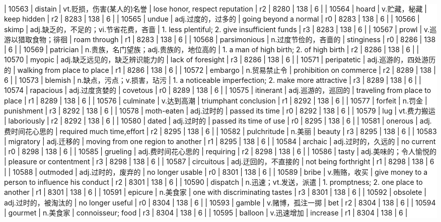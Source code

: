 | 10563 | distain       | vt.贬损，伤害(某人的)名誉                                | lose honor, respect reputation                                   | r2    |     8280 |   138 |     6 |
| 10564 | hoard         | v.贮藏，秘藏                                             | keep hidden                                                      | r2    |     8283 |   138 |     6 |
| 10565 | undue         | adj.过度的，过多的                                       | going beyond a normal                                            | r0    |     8283 |   138 |     6 |
| 10566 | skimp         | adj.缺乏的，不足的；vi.节省花费，吝啬                    | 1. less plentiful; 2. give insufficient funds                    | r3    |     8283 |   138 |     6 |
| 10567 | prowl         | v.巡游以猎取食物；徘徊                                   | roam through                                                     | r1    |     8283 |   138 |     6 |
| 10568 | parsimonious  | n.过度节俭的，吝啬的                                     | stinginess                                                       | r0    |     8286 |   138 |     6 |
| 10569 | patrician     | n.贵族，名门望族；adj.贵族的，地位高的                   | 1. a man of high birth; 2. of high birth                         | r2    |     8286 |   138 |     6 |
| 10570 | myopic        | adj.缺乏远见的，缺乏辨识能力的                           | lack of foresight                                                | r3    |     8286 |   138 |     6 |
| 10571 | peripatetic   | adj.巡游的，四处游历的                                   | walking from place to place                                      | r1    |     8286 |   138 |     6 |
| 10572 | embargo       | n.贸易禁止令                                             | prohibition on commerce                                          | r2    |     8289 |   138 |     6 |
| 10573 | blemish       | n.缺点，污点；v.损害，玷污                               | 1. a noticeable imperfection; 2. make more attractive            | r3    |     8289 |   138 |     6 |
| 10574 | rapacious     | adj.过度贪婪的                                           | covetous                                                         | r0    |     8289 |   138 |     6 |
| 10575 | itinerant     | adj.巡游的，巡回的                                       | traveling from place to place                                    | r1    |     8289 |   138 |     6 |
| 10576 | culminate     | v.达到高潮                                               | triumphant conclusion                                            | r1    |     8292 |   138 |     6 |
| 10577 | forfeit       | n.罚金                                                   | punishment                                                       | r3    |     8292 |   138 |     6 |
| 10578 | moth-eaten    | adj.过时的                                               | passed its time                                                  | r0    |     8292 |   138 |     6 |
| 10579 | lug           | vt.费力搬运                                              | laboriously                                                      | r2    |     8292 |   138 |     6 |
| 10580 | dated         | adj.过时的                                               | passed its time of use                                           | r0    |     8295 |   138 |     6 |
| 10581 | onerous       | adj.费时间花心思的                                       | required much time,effort                                        | r2    |     8295 |   138 |     6 |
| 10582 | pulchritude   | n.美丽                                                   | beauty                                                           | r3    |     8295 |   138 |     6 |
| 10583 | migratory     | adj.迁移的                                               | moving from one region to another                                | r1    |     8295 |   138 |     6 |
| 10584 | archaic       | adj.过时的，久远的                                       | no current                                                       | r0    |     8298 |   138 |     6 |
| 10585 | grueling      | adj.费时间花心思的                                       | requiring                                                        | r2    |     8298 |   138 |     6 |
| 10586 | tasty         | adj.美味的；令人愉悦的                                   | pleasure or contentment                                          | r3    |     8298 |   138 |     6 |
| 10587 | circuitous    | adj.迂回的，不直接的                                     | not being forthright                                             | r1    |     8298 |   138 |     6 |
| 10588 | outmoded      | adj.过时的，废弃的                                       | no longer usable                                                 | r0    |     8301 |   138 |     6 |
| 10589 | bribe         | v.贿赂，收买                                             | give money to a person to influence his conduct                  | r2    |     8301 |   138 |     6 |
| 10590 | dispatch      | n.迅速；vt.发送，派遣                                    | 1. promptness; 2. one place to another                           | r1    |     8301 |   138 |     6 |
| 10591 | epicure       | n.美食家                                                 | one with discriminating tastes                                   | r3    |     8301 |   138 |     6 |
| 10592 | obsolete      | adj.过时的，被淘汰的                                     | no longer useful                                                 | r0    |     8304 |   138 |     6 |
| 10593 | gamble        | v.赌博，孤注一掷                                         | bet                                                              | r2    |     8304 |   138 |     6 |
| 10594 | gourmet       | n.美食家                                                 | connoisseur; food                                                | r3    |     8304 |   138 |     6 |
| 10595 | balloon       | v.迅速增加                                               | increase                                                         | r1    |     8304 |   138 |     6 |